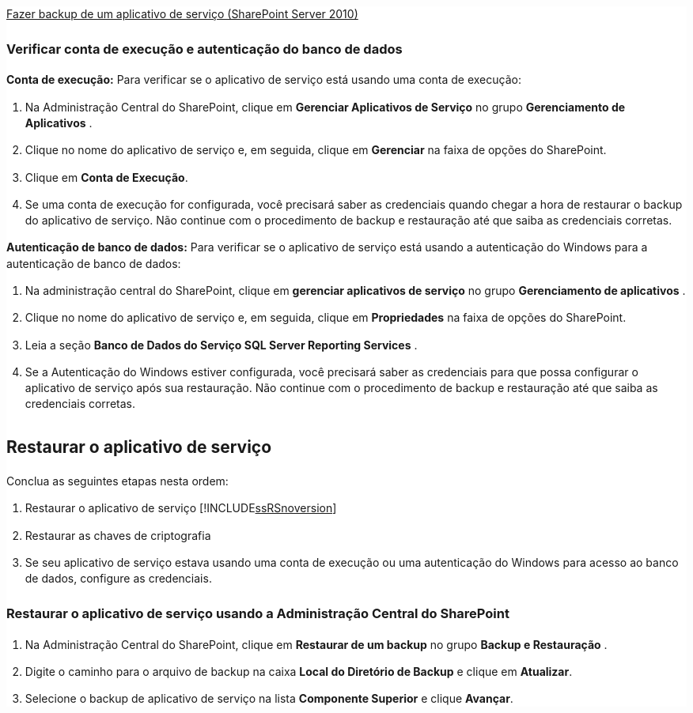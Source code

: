  [Fazer backup de um aplicativo de serviço (SharePoint Server 2010)](https://technet.microsoft.com/library/ee428318.aspx)  
  
### <a name="verify-execution-account-and-database-authentication"></a>Verificar conta de execução e autenticação do banco de dados  
 **Conta de execução:** Para verificar se o aplicativo de serviço está usando uma conta de execução:  
  
1.  Na Administração Central do SharePoint, clique em **Gerenciar Aplicativos de Serviço** no grupo **Gerenciamento de Aplicativos** .  
  
2.  Clique no nome do aplicativo de serviço e, em seguida, clique em **Gerenciar** na faixa de opções do SharePoint.  
  
3.  Clique em **Conta de Execução**.  
  
4.  Se uma conta de execução for configurada, você precisará saber as credenciais quando chegar a hora de restaurar o backup do aplicativo de serviço. Não continue com o procedimento de backup e restauração até que saiba as credenciais corretas.  
  
 **Autenticação de banco de dados:** Para verificar se o aplicativo de serviço está usando a autenticação do Windows para a autenticação de banco de dados:  
  
1.  Na administração central do SharePoint, clique em **gerenciar aplicativos de serviço** no grupo **Gerenciamento de aplicativos** .  
  
2.  Clique no nome do aplicativo de serviço e, em seguida, clique em **Propriedades** na faixa de opções do SharePoint.  
  
3.  Leia a seção **Banco de Dados do Serviço SQL Server Reporting Services** .  
  
4.  Se a Autenticação do Windows estiver configurada, você precisará saber as credenciais para que possa configurar o aplicativo de serviço após sua restauração. Não continue com o procedimento de backup e restauração até que saiba as credenciais corretas.  
  
##  <a name="bkmk_restore"></a>Restaurar o aplicativo de serviço  
 Conclua as seguintes etapas nesta ordem:  
  
1.  Restaurar o aplicativo de serviço [!INCLUDE[ssRSnoversion](../includes/ssrsnoversion-md.md)]  
  
2.  Restaurar as chaves de criptografia  
  
3.  Se seu aplicativo de serviço estava usando uma conta de execução ou uma autenticação do Windows para acesso ao banco de dados, configure as credenciais.  
  
### <a name="restore-the-service-application-using-sharepoint-central-administration"></a>Restaurar o aplicativo de serviço usando a Administração Central do SharePoint  
  
1.  Na Administração Central do SharePoint, clique em **Restaurar de um backup** no grupo **Backup e Restauração** .  
  
2.  Digite o caminho para o arquivo de backup na caixa **Local do Diretório de Backup** e clique em **Atualizar**.  
  
3.  Selecione o backup de aplicativo de serviço na lista **Componente Superior** e clique **Avançar**.  
  